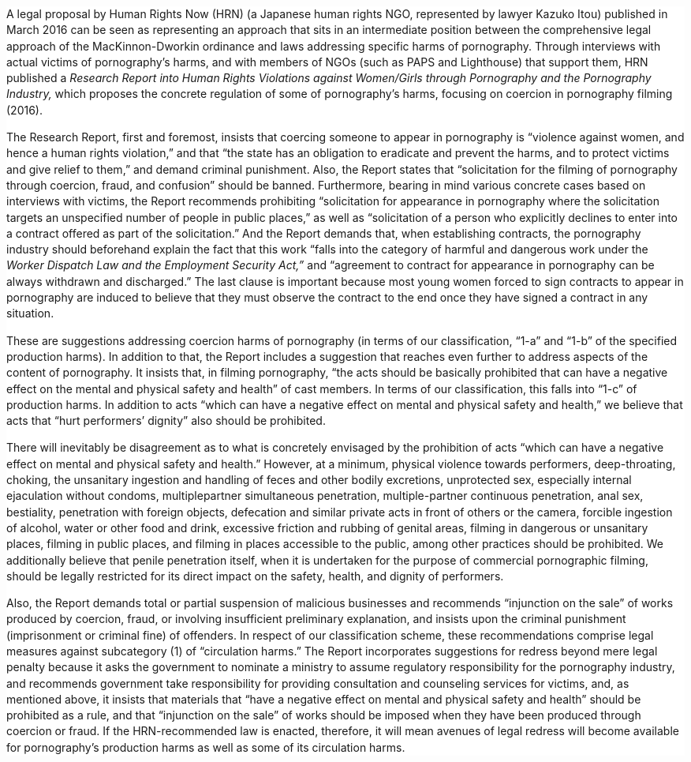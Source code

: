 A legal proposal by Human Rights Now (HRN) (a Japanese human rights NGO, represented by lawyer Kazuko Itou) published in March 2016 can be seen as representing an approach that sits in an intermediate position between the comprehensive legal approach of the MacKinnon-Dworkin ordinance and laws addressing specific harms of pornography. Through interviews with actual victims of pornography’s harms, and with members of NGOs (such as PAPS and Lighthouse) that support them, HRN published a *Research Report into Human Rights Violations against Women/Girls through Pornography and the Pornography Industry,* which proposes the concrete regulation of some of pornography’s harms, focusing on coercion in pornography filming (2016).

The Research Report, first and foremost, insists that coercing someone to appear in pornography is “violence against women, and hence a human rights violation,” and that “the state has an obligation to eradicate and prevent the harms, and to protect victims and give relief to them,” and demand criminal punishment. Also, the Report states that “solicitation for the filming of pornography through coercion, fraud, and confusion” should be banned. Furthermore, bearing in mind various concrete cases based on interviews with victims, the Report recommends prohibiting “solicitation for appearance in pornography where the solicitation targets an unspecified number of people in public places,” as well as “solicitation of a person who explicitly declines to enter into a contract offered as part of the solicitation.” And the Report demands that, when establishing contracts, the pornography industry should beforehand explain the fact that this work “falls into the category of harmful and dangerous work under the *Worker Dispatch Law and the Employment Security Act,”* and “agreement to contract for appearance in pornography can be always withdrawn and discharged.” The last clause is important because most young women forced to sign contracts to appear in pornography are induced to believe that they must observe the contract to the end once they have signed a contract in any situation.

These are suggestions addressing coercion harms of pornography (in terms of our classification, “1-a” and “1-b” of the specified production harms). In addition to that, the Report includes a suggestion that reaches even further to address aspects of the content of pornography. It insists that, in filming pornography, “the acts should be basically prohibited that can have a negative effect on the mental and physical safety and health” of cast members. In terms of our classification, this falls into “1-c” of production harms. In addition to acts “which can have a negative effect on mental and physical safety and health,” we believe that acts that “hurt performers’ dignity” also should be prohibited.

There will inevitably be disagreement as to what is concretely envisaged by the prohibition of acts “which can have a negative effect on mental and physical safety and health.” However, at a minimum, physical violence towards performers, deep-throating, choking, the unsanitary ingestion and handling of feces and other bodily excretions, unprotected sex, especially internal ejaculation without condoms, multiplepartner simultaneous penetration, multiple-partner continuous penetration, anal sex, bestiality, penetration with foreign objects, defecation and similar private acts in front of others or the camera, forcible ingestion of alcohol, water or other food and drink, excessive friction and rubbing of genital areas, filming in dangerous or unsanitary places, filming in public places, and filming in places accessible to the public, among other practices should be prohibited. We additionally believe that penile penetration itself, when it is undertaken for the purpose of commercial pornographic filming, should be legally restricted for its direct impact on the safety, health, and dignity of performers.

Also, the Report demands total or partial suspension of malicious businesses and recommends “injunction on the sale” of works produced by coercion, fraud, or involving insufficient preliminary explanation, and insists upon the criminal punishment (imprisonment or criminal fine) of offenders. In respect of our classification scheme, these recommendations comprise legal measures against subcategory (1) of “circulation harms.” The Report incorporates suggestions for redress beyond mere legal penalty because it asks the government to nominate a ministry to assume regulatory responsibility for the pornography industry, and recommends government take responsibility for providing consultation and counseling services for victims, and, as mentioned above, it insists that materials that “have a negative effect on mental and physical safety and health” should be prohibited as a rule, and that “injunction on the sale” of works should be imposed when they have been produced through coercion or fraud. If the HRN-recommended law is enacted, therefore, it will mean avenues of legal redress will become available for pornography’s production harms as well as some of its circulation harms.
